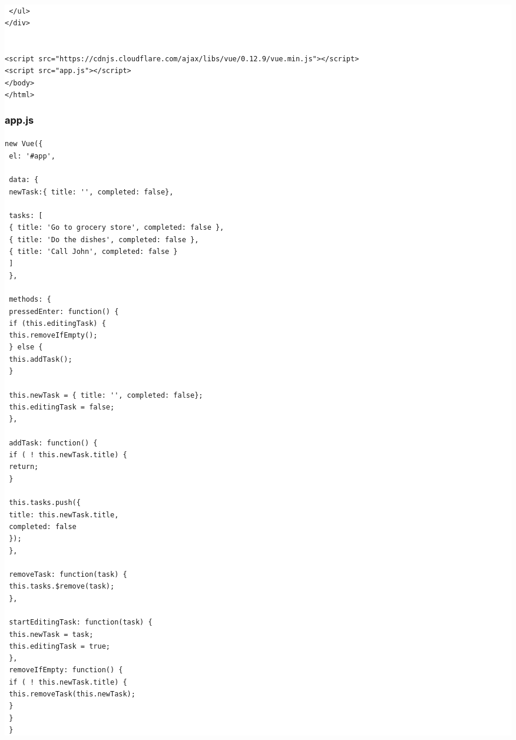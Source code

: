 ```
 </ul>
</div>


<script src="https://cdnjs.cloudflare.com/ajax/libs/vue/0.12.9/vue.min.js"></script>
<script src="app.js"></script>
</body>
</html>
```

### app.js

```
new Vue({
 el: '#app',

 data: {
 newTask:{ title: '', completed: false},

 tasks: [
 { title: 'Go to grocery store', completed: false },
 { title: 'Do the dishes', completed: false },
 { title: 'Call John', completed: false }
 ]
 },

 methods: {
 pressedEnter: function() {
 if (this.editingTask) {
 this.removeIfEmpty();
 } else {
 this.addTask(); 
 }

 this.newTask = { title: '', completed: false};
 this.editingTask = false;
 },

 addTask: function() {
 if ( ! this.newTask.title) {
 return;
 }

 this.tasks.push({
 title: this.newTask.title,
 completed: false
 });
 },

 removeTask: function(task) {
 this.tasks.$remove(task);
 },

 startEditingTask: function(task) {
 this.newTask = task;
 this.editingTask = true;
 },
 removeIfEmpty: function() {
 if ( ! this.newTask.title) {
 this.removeTask(this.newTask);
 }
 }
 }
```